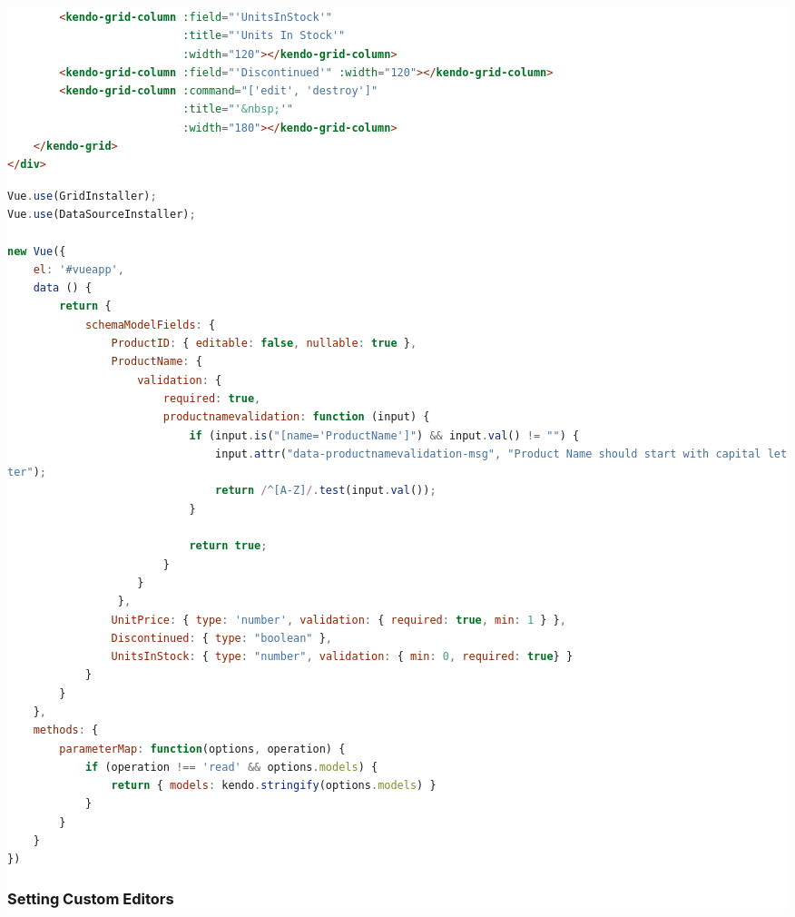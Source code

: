 ```html
        <kendo-grid-column :field="'UnitsInStock'"
                           :title="'Units In Stock'"
                           :width="120"></kendo-grid-column>
        <kendo-grid-column :field="'Discontinued'" :width="120"></kendo-grid-column>
        <kendo-grid-column :command="['edit', 'destroy']"
                           :title="'&nbsp;'"
                           :width="180"></kendo-grid-column>
    </kendo-grid>
</div>
```

```js
Vue.use(GridInstaller);
Vue.use(DataSourceInstaller);

new Vue({
    el: '#vueapp',
    data () {
		return {
            schemaModelFields: {
                ProductID: { editable: false, nullable: true },
                ProductName: {
                    validation: {
                        required: true,
                        productnamevalidation: function (input) {
                            if (input.is("[name='ProductName']") && input.val() != "") {
                                input.attr("data-productnamevalidation-msg", "Product Name should start with capital letter");
                                return /^[A-Z]/.test(input.val());
                            }

                            return true;
                        }
                    }
                 },
                UnitPrice: { type: 'number', validation: { required: true, min: 1 } },
                Discontinued: { type: "boolean" },
                UnitsInStock: { type: "number", validation: { min: 0, required: true} }
            }
        }
    },
    methods: {
        parameterMap: function(options, operation) {
            if (operation !== 'read' && options.models) {
                return { models: kendo.stringify(options.models) }
            }
        }
    }
})
```

### Setting Custom Editors
